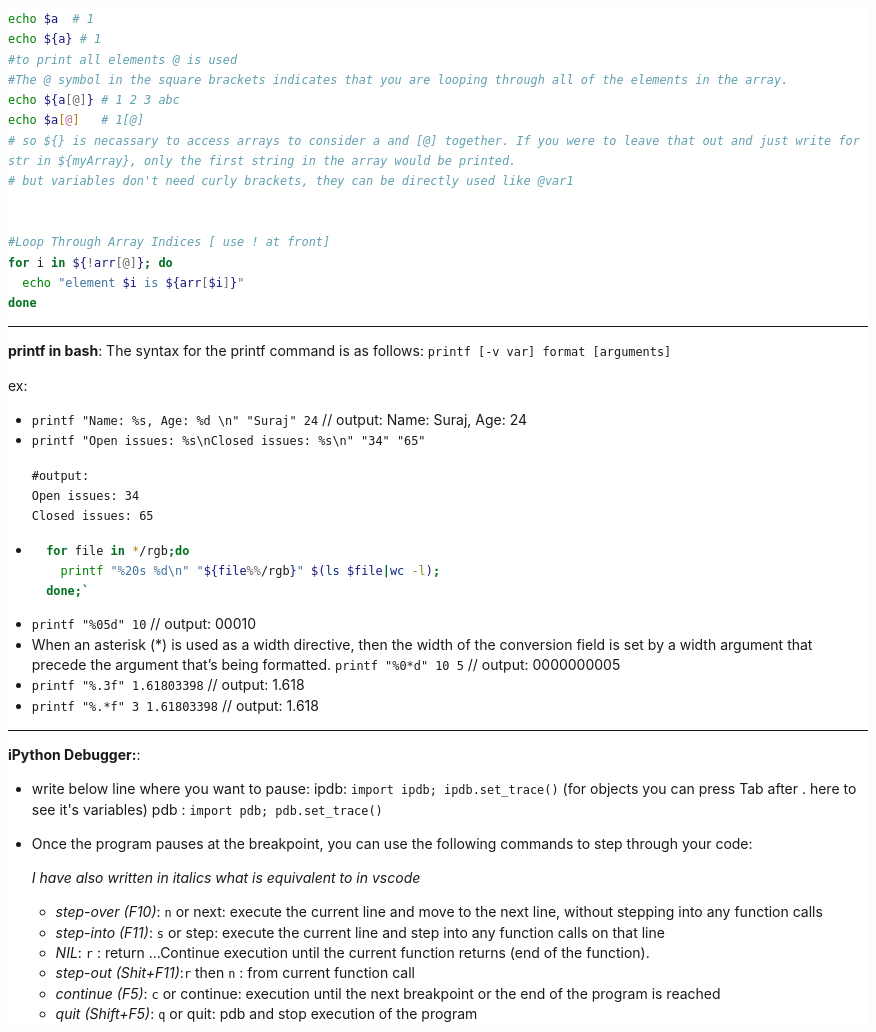 ``` bash
echo $a  # 1
echo ${a} # 1
#to print all elements @ is used
#The @ symbol in the square brackets indicates that you are looping through all of the elements in the array. 
echo ${a[@]} # 1 2 3 abc 
echo $a[@]   # 1[@]  
# so ${} is necassary to access arrays to consider a and [@] together. If you were to leave that out and just write for str in ${myArray}, only the first string in the array would be printed.
# but variables don't need curly brackets, they can be directly used like @var1


#Loop Through Array Indices [ use ! at front]
for i in ${!arr[@]}; do  
  echo "element $i is ${arr[$i]}"
done
```
******************************************************
**printf in bash**:
The syntax for the printf command is as follows: `printf [-v var] format [arguments]`

ex:   
- `printf "Name: %s, Age: %d \n" "Suraj" 24`  // output: Name: Suraj, Age: 24
- `printf "Open issues: %s\nClosed issues: %s\n" "34" "65"`  
    ```
    #output:  
    Open issues: 34
    Closed issues: 65
    ```
- ``` bash
    for file in */rgb;do 
      printf "%20s %d\n" "${file%%/rgb}" $(ls $file|wc -l);
    done;`

- `printf "%05d" 10` // output: 00010
- When an asterisk (*) is used as a width directive, then the width of the conversion field is set by a width argument that precede the argument that’s being formatted.
  `printf "%0*d" 10 5` // output: 0000000005
- `printf "%.3f" 1.61803398` // output: 1.618
- `printf "%.*f" 3 1.61803398` // output: 1.618
******************************************************

**iPython Debugger:**:

- write below line where you want to pause:
ipdb: `import ipdb; ipdb.set_trace()` (for objects you can press Tab after . here to see it's variables)
pdb : `import pdb; pdb.set_trace()`

- Once the program pauses at the breakpoint, you can use the following commands to step through your code:  
  
  *I have also written in italics what is equivalent to in vscode*  
    - *step-over (F10)*:    `n` or next: execute the current line and move to the next line, without stepping into any function calls  
    - *step-into (F11)*:    `s` or step: execute the current line and step into any function calls on that line  
    - *NIL*:                `r` : return ...Continue execution until the current function returns (end of the function).  
    - *step-out (Shit+F11)*:`r` then `n` :  from current function call  
    - *continue (F5)*:      `c` or continue:  execution until the next breakpoint or the end of the program is reached  
    - *quit (Shift+F5)*:    `q` or quit:  pdb and stop execution of the program  
